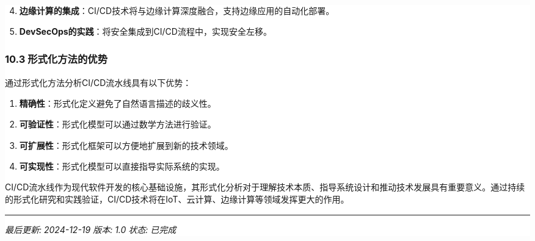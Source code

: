 4. **边缘计算的集成**：CI/CD技术将与边缘计算深度融合，支持边缘应用的自动化部署。

5. **DevSecOps的实践**：将安全集成到CI/CD流程中，实现安全左移。

### 10.3 形式化方法的优势

通过形式化方法分析CI/CD流水线具有以下优势：

1. **精确性**：形式化定义避免了自然语言描述的歧义性。

2. **可验证性**：形式化模型可以通过数学方法进行验证。

3. **可扩展性**：形式化框架可以方便地扩展到新的技术领域。

4. **可实现性**：形式化模型可以直接指导实际系统的实现。

CI/CD流水线作为现代软件开发的核心基础设施，其形式化分析对于理解技术本质、指导系统设计和推动技术发展具有重要意义。通过持续的形式化研究和实践验证，CI/CD技术将在IoT、云计算、边缘计算等领域发挥更大的作用。

---

*最后更新: 2024-12-19*
*版本: 1.0*
*状态: 已完成*
